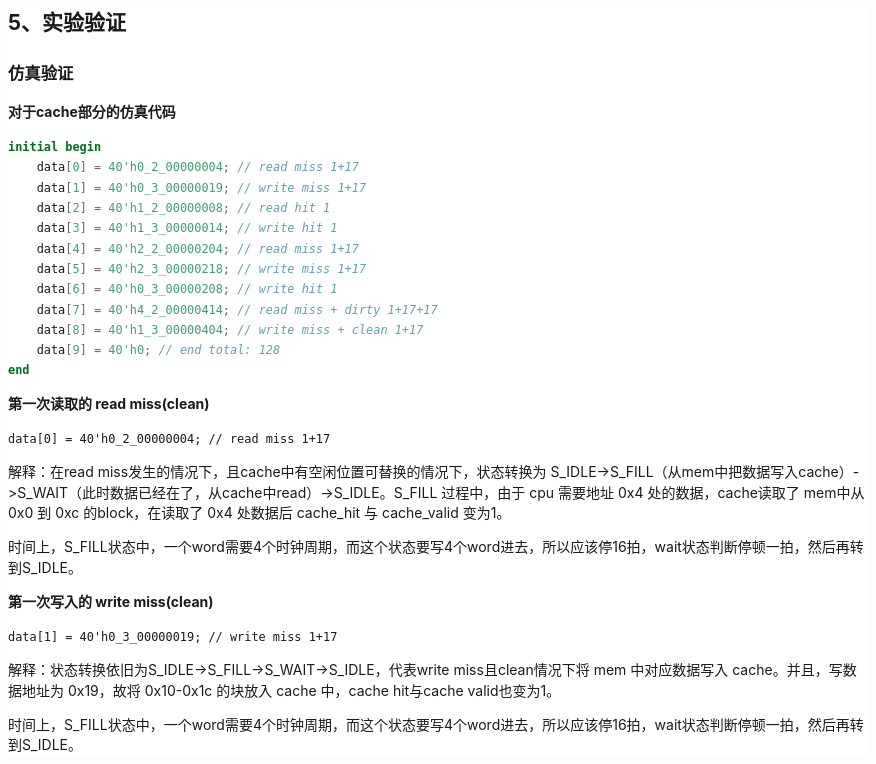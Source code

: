 ## 5、实验验证

### 仿真验证

**对于cache部分的仿真代码**

```verilog
initial begin
    data[0] = 40'h0_2_00000004; // read miss 1+17
    data[1] = 40'h0_3_00000019; // write miss 1+17
    data[2] = 40'h1_2_00000008; // read hit 1
    data[3] = 40'h1_3_00000014; // write hit 1
    data[4] = 40'h2_2_00000204; // read miss 1+17
    data[5] = 40'h2_3_00000218; // write miss 1+17
    data[6] = 40'h0_3_00000208; // write hit 1
    data[7] = 40'h4_2_00000414; // read miss + dirty 1+17+17
    data[8] = 40'h1_3_00000404; // write miss + clean 1+17
    data[9] = 40'h0; // end total: 128
end
```

**第一次读取的 read miss(clean)**

`data[0] = 40'h0_2_00000004; // read miss 1+17`
	
解释：在read miss发生的情况下，且cache中有空闲位置可替换的情况下，状态转换为 S_IDLE->S_FILL（从mem中把数据写入cache）->S_WAIT（此时数据已经在了，从cache中read）->S_IDLE。S_FILL 过程中，由于 cpu 需要地址 0x4 处的数据，cache读取了 mem中从 0x0 到 0xc 的block，在读取了 0x4 处数据后 cache_hit 与 cache_valid 变为1。

时间上，S_FILL状态中，一个word需要4个时钟周期，而这个状态要写4个word进去，所以应该停16拍，wait状态判断停顿一拍，然后再转到S_IDLE。

**第一次写入的 write miss(clean)**

`data[1] = 40'h0_3_00000019; // write miss 1+17`
	
解释：状态转换依旧为S_IDLE->S_FILL->S_WAIT->S_IDLE，代表write miss且clean情况下将 mem 中对应数据写入 cache。并且，写数据地址为 0x19，故将 0x10-0x1c 的块放入 cache 中，cache hit与cache valid也变为1。

时间上，S_FILL状态中，一个word需要4个时钟周期，而这个状态要写4个word进去，所以应该停16拍，wait状态判断停顿一拍，然后再转到S_IDLE。
